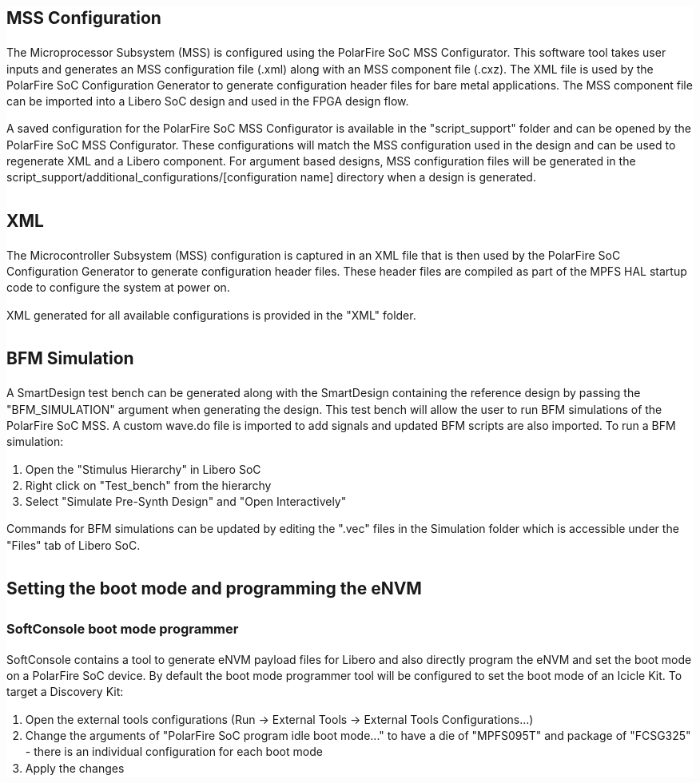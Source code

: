<a name="mss-configuration"></a>
## MSS Configuration

The Microprocessor Subsystem (MSS) is configured using the PolarFire SoC MSS Configurator.
This software tool takes user inputs and generates an MSS configuration file (.xml) along with an MSS component file (.cxz).
The XML file is used by the PolarFire SoC Configuration Generator to generate configuration header files for bare metal applications.
The MSS component file can be imported into a Libero SoC design and used in the FPGA design flow.

A saved configuration for the PolarFire SoC MSS Configurator is available in the "script_support" folder and can be opened by the PolarFire SoC MSS Configurator. These configurations will match the MSS configuration used in the design and can be used to regenerate XML and a Libero component. For argument based designs, MSS configuration files will be generated in the script_support/additional_configurations/[configuration name] directory when a design is generated.

<a name="xml"></a>
## XML

The Microcontroller Subsystem (MSS) configuration is captured in an XML file that is then used by the PolarFire SoC Configuration Generator to generate configuration header files. These header files are compiled as part of the MPFS HAL startup code to configure the system at power on.

XML generated for all available configurations is provided in the "XML" folder.

<a name="bfm-simulation"></a>
## BFM Simulation

A SmartDesign test bench can be generated along with the SmartDesign containing the reference design by passing the "BFM_SIMULATION" argument when generating the design. This test bench will allow the user to run BFM simulations of the PolarFire SoC MSS. A custom wave.do file is imported to add signals and updated BFM scripts are also imported. To run a BFM simulation:

1. Open the "Stimulus Hierarchy" in Libero SoC
2. Right click on "Test_bench" from the hierarchy
3. Select "Simulate Pre-Synth Design" and "Open Interactively"

Commands for BFM simulations can be updated by editing the ".vec" files in the Simulation folder which is accessible under the "Files" tab of Libero SoC.

<a name="setting-the-boot-mode-and-programming-the-envm"></a>
## Setting the boot mode and programming the eNVM

<a name="softconsole-boot-mode-programmer"></a>
### SoftConsole boot mode programmer

SoftConsole contains a tool to generate eNVM payload files for Libero and also directly program the eNVM and set the boot mode on a PolarFire SoC device. By default the boot mode programmer tool will be configured to set the boot mode of an Icicle Kit. To target a Discovery Kit:

1. Open the external tools configurations (Run -> External Tools -> External Tools Configurations...)
2. Change the arguments of "PolarFire SoC program idle boot mode..." to have a die of "MPFS095T" and package of "FCSG325" - there is an individual configuration for each boot mode
3. Apply the changes
